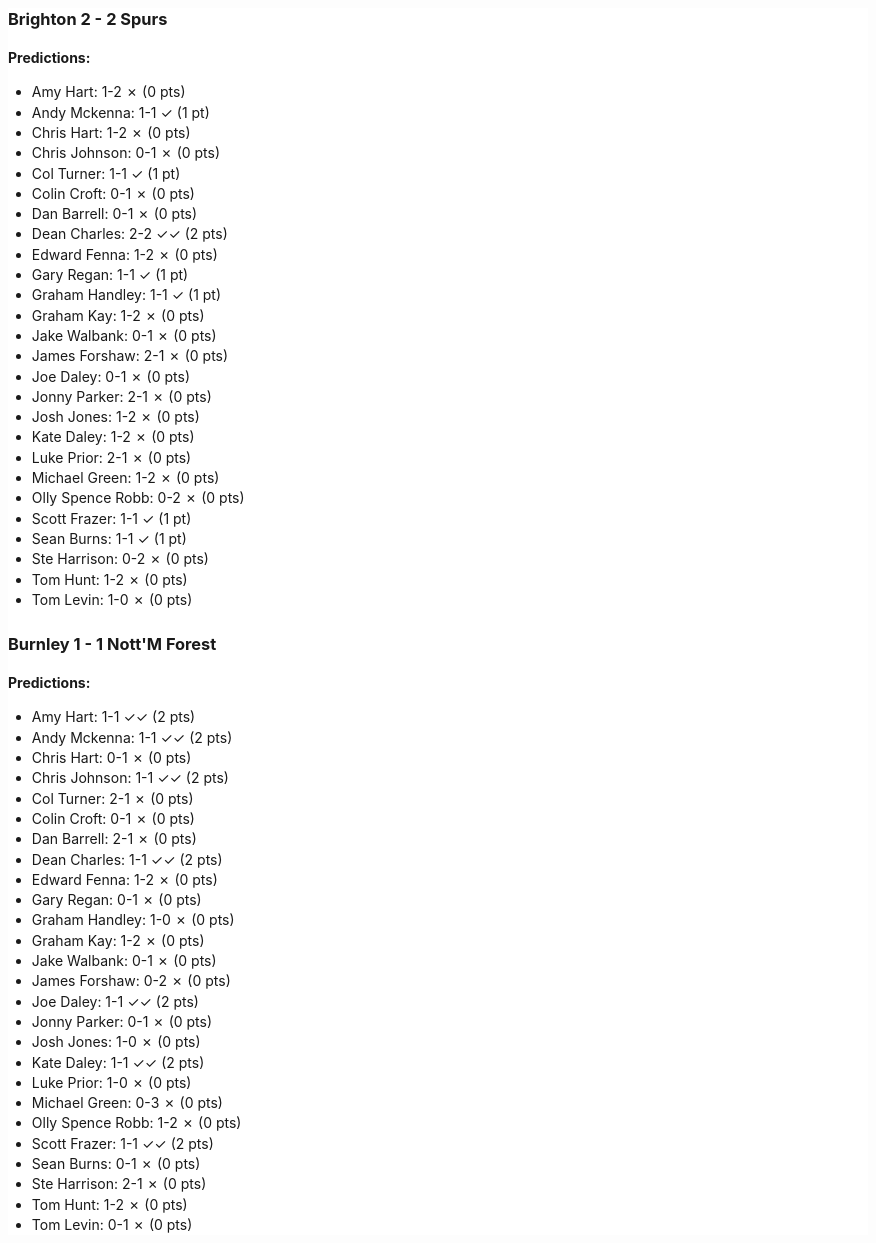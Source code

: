 ### Brighton 2 - 2 Spurs

**Predictions:**
- Amy Hart: 1-2 ✗ (0 pts)
- Andy Mckenna: 1-1 ✓ (1 pt)
- Chris Hart: 1-2 ✗ (0 pts)
- Chris Johnson: 0-1 ✗ (0 pts)
- Col Turner: 1-1 ✓ (1 pt)
- Colin Croft: 0-1 ✗ (0 pts)
- Dan Barrell: 0-1 ✗ (0 pts)
- Dean Charles: 2-2 ✓✓ (2 pts)
- Edward Fenna: 1-2 ✗ (0 pts)
- Gary Regan: 1-1 ✓ (1 pt)
- Graham Handley: 1-1 ✓ (1 pt)
- Graham Kay: 1-2 ✗ (0 pts)
- Jake Walbank: 0-1 ✗ (0 pts)
- James Forshaw: 2-1 ✗ (0 pts)
- Joe Daley: 0-1 ✗ (0 pts)
- Jonny Parker: 2-1 ✗ (0 pts)
- Josh Jones: 1-2 ✗ (0 pts)
- Kate Daley: 1-2 ✗ (0 pts)
- Luke Prior: 2-1 ✗ (0 pts)
- Michael Green: 1-2 ✗ (0 pts)
- Olly Spence Robb: 0-2 ✗ (0 pts)
- Scott Frazer: 1-1 ✓ (1 pt)
- Sean Burns: 1-1 ✓ (1 pt)
- Ste Harrison: 0-2 ✗ (0 pts)
- Tom Hunt: 1-2 ✗ (0 pts)
- Tom Levin: 1-0 ✗ (0 pts)

### Burnley 1 - 1 Nott'M Forest

**Predictions:**
- Amy Hart: 1-1 ✓✓ (2 pts)
- Andy Mckenna: 1-1 ✓✓ (2 pts)
- Chris Hart: 0-1 ✗ (0 pts)
- Chris Johnson: 1-1 ✓✓ (2 pts)
- Col Turner: 2-1 ✗ (0 pts)
- Colin Croft: 0-1 ✗ (0 pts)
- Dan Barrell: 2-1 ✗ (0 pts)
- Dean Charles: 1-1 ✓✓ (2 pts)
- Edward Fenna: 1-2 ✗ (0 pts)
- Gary Regan: 0-1 ✗ (0 pts)
- Graham Handley: 1-0 ✗ (0 pts)
- Graham Kay: 1-2 ✗ (0 pts)
- Jake Walbank: 0-1 ✗ (0 pts)
- James Forshaw: 0-2 ✗ (0 pts)
- Joe Daley: 1-1 ✓✓ (2 pts)
- Jonny Parker: 0-1 ✗ (0 pts)
- Josh Jones: 1-0 ✗ (0 pts)
- Kate Daley: 1-1 ✓✓ (2 pts)
- Luke Prior: 1-0 ✗ (0 pts)
- Michael Green: 0-3 ✗ (0 pts)
- Olly Spence Robb: 1-2 ✗ (0 pts)
- Scott Frazer: 1-1 ✓✓ (2 pts)
- Sean Burns: 0-1 ✗ (0 pts)
- Ste Harrison: 2-1 ✗ (0 pts)
- Tom Hunt: 1-2 ✗ (0 pts)
- Tom Levin: 0-1 ✗ (0 pts)
